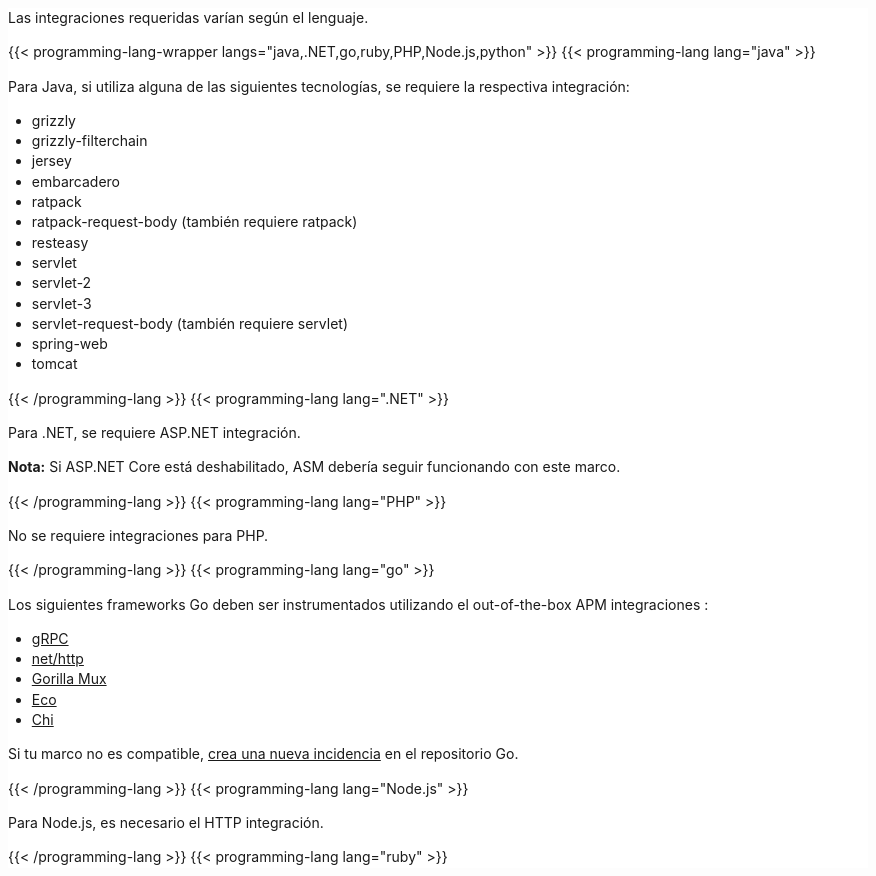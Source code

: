 Las integraciones requeridas varían según el lenguaje.

{{< programming-lang-wrapper langs="java,.NET,go,ruby,PHP,Node.js,python" >}}
{{< programming-lang lang="java" >}}

Para Java, si utiliza alguna de las siguientes tecnologías, se requiere la respectiva integración:

- grizzly
- grizzly-filterchain
- jersey
- embarcadero
- ratpack
- ratpack-request-body (también requiere ratpack)
- resteasy
- servlet
- servlet-2
- servlet-3
- servlet-request-body (también requiere servlet)
- spring-web
- tomcat


{{< /programming-lang >}}
{{< programming-lang lang=".NET" >}}

Para .NET, se requiere ASP.NET integración.

**Nota:** Si ASP.NET Core está deshabilitado, ASM debería seguir funcionando con este marco.


{{< /programming-lang >}}
{{< programming-lang lang="PHP" >}}

No se requiere integraciones para PHP.
<p></p>


{{< /programming-lang >}}
{{< programming-lang lang="go" >}}

Los siguientes frameworks Go deben ser instrumentados utilizando el out-of-the-box APM integraciones :

- [gRPC][2]
- [net/http][3]
- [Gorilla Mux][4]
- [Eco][5]
- [Chi][6]

Si tu marco no es compatible, [crea una nueva incidencia][7] en el repositorio Go.

[2]: https://pkg.go.dev/github.com/DataDog/dd-trace-go/contrib/google.golang.org/grpc#example-package-Server/v2
[3]: https://pkg.go.dev/github.com/DataDog/dd-trace-go/contrib/net/http#example-package/v2
[4]: https://pkg.go.dev/github.com/DataDog/dd-trace-go/contrib/gorilla/mux#example-package/v2
[5]: https://pkg.go.dev/github.com/DataDog/dd-trace-go/contrib/labstack/echo.v4#example-package/v2
[6]: https://pkg.go.dev/github.com/DataDog/dd-trace-go/contrib/go-chi/chi.v5#example-package/v2
[7]: https://github.com/DataDog/dd-trace-go/issues/new?title=Missing%20appsec%20framework%20support
{{< /programming-lang >}}
{{< programming-lang lang="Node.js" >}}

Para Node.js, es necesario el HTTP integración.
<p></p>


{{< /programming-lang >}}
{{< programming-lang lang="ruby" >}}


[2]: /es/tracing/trace_collection/dd_libraries/ruby/#rack
[3]: https://github.com/DataDog/dd-trace-rb/blob/master/docs/UpgradeGuide.md#from-0x-to-10
[4]: /es/tracing/trace_collection/dd_libraries/ruby/#rails
[5]: /es/tracing/trace_collection/dd_libraries/ruby/#sinatra
[1]: https://www.slf4j.org/
[1]: https://docs.docker.com/storage/volumes/
[1]: /es/tracing/troubleshooting/tracer_startup_logs/
[1]: https://github.com/DataDog/dd-trace-js/blob/master/MIGRATING.md
[2]: https://app.datadoghq.com/security/appsec/
[3]: /es/tracing/troubleshooting/tracer_startup_logs/
[5]: /es/tracing/troubleshooting/
[1]: https://app.datadoghq.com/security/appsec/
[2]: /es/tracing/troubleshooting/
[1]: https://app.datadoghq.com/security/appsec/
[2]: /es/tracing/troubleshooting/#tracer-debug-logs
[1]: /es/help/
[2]: https://app.datadoghq.com/security/appsec/
[3]: https://app.datadoghq.com/security/appsec?instructions=all
[4]: /es/tracing/troubleshooting/
[5]: /es/tracing/troubleshooting/#confirm-apm-setup-and-agent-status
[6]: /es/tracing/troubleshooting/connection_errors/
[7]: /es/security/default_rules/security-scan-detected/
[8]: /es/tracing/troubleshooting/tracer_startup_logs/
[9]: /es/tracing/glossary/#spans
[10]: /es/tracing/troubleshooting/#tracer-debug-logs
[12]: https://app.datadoghq.com/security/appsec/vm
[13]: /es/security/application_security/code_security/
[14]: /es/security/application_security/software_composition_analysis
[15]: https://app.datadoghq.com/security/configuration/asm/services-config
[16]: https://app.datadoghq.com/organization-settings/remote-config
[17]: https://ddtrace.readthedocs.io/en/stable/integrations.html#flask